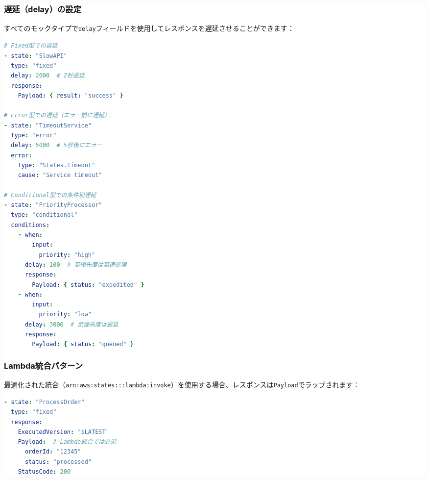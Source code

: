 ### 遅延（delay）の設定

すべてのモックタイプで`delay`フィールドを使用してレスポンスを遅延させることができます：

```yaml
# Fixed型での遅延
- state: "SlowAPI"
  type: "fixed"
  delay: 2000  # 2秒遅延
  response:
    Payload: { result: "success" }

# Error型での遅延（エラー前に遅延）
- state: "TimeoutService"
  type: "error"
  delay: 5000  # 5秒後にエラー
  error:
    type: "States.Timeout"
    cause: "Service timeout"

# Conditional型での条件別遅延
- state: "PriorityProcessor"
  type: "conditional"
  conditions:
    - when:
        input:
          priority: "high"
      delay: 100  # 高優先度は高速処理
      response:
        Payload: { status: "expedited" }
    - when:
        input:
          priority: "low"
      delay: 3000  # 低優先度は遅延
      response:
        Payload: { status: "queued" }
```

### Lambda統合パターン

最適化された統合（`arn:aws:states:::lambda:invoke`）を使用する場合、レスポンスは`Payload`でラップされます：

```yaml
- state: "ProcessOrder"
  type: "fixed"
  response:
    ExecutedVersion: "$LATEST"
    Payload:  # Lambda統合では必須
      orderId: "12345"
      status: "processed"
    StatusCode: 200
```
